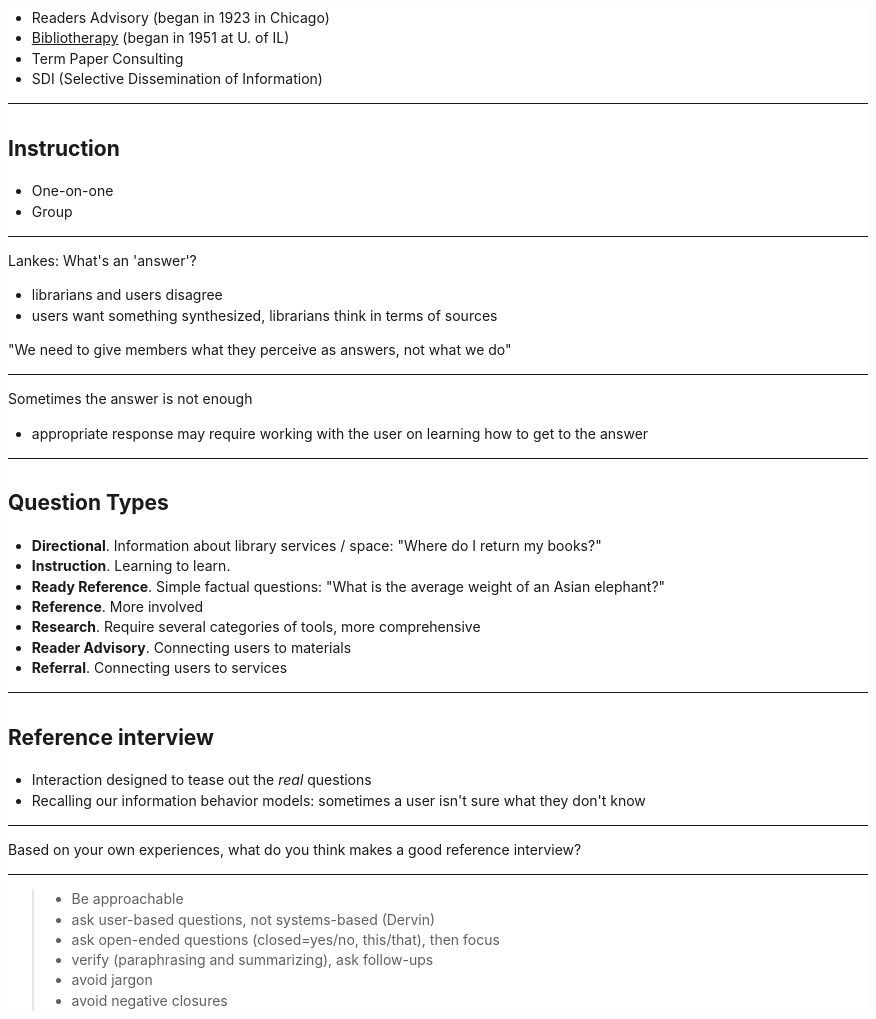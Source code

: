 - Readers Advisory (began in 1923 in Chicago)
- [Bibliotherapy](http://www.ala.org/tools/atoz/bibliotherapy) (began in 1951 at U. of IL)
- Term Paper Consulting
- SDI (Selective Dissemination of Information)

-------

## Instruction

- One-on-one
- Group

--------

Lankes: What's an 'answer'?

- librarians and users disagree
- users want something synthesized, librarians think in terms of sources

"We need to give members what they perceive as answers, not what we do"

----

Sometimes the answer is not enough

- appropriate response may require working with the user on learning how to get to the answer

--------

## Question Types

- __Directional__. Information about library services / space: "Where do I return my books?"
- __Instruction__. Learning to learn.
- __Ready Reference__. Simple factual questions: "What is the average weight of an Asian elephant?"
- __Reference__. More involved
- __Research__. Require several categories of tools, more comprehensive
- __Reader Advisory__. Connecting users to materials
- __Referral__. Connecting users to services

-------

## Reference interview

- Interaction designed to tease out the *real* questions
- Recalling our information behavior models: sometimes a user isn't sure what they don't know

------

Based on your own experiences, what do you think makes a good reference interview?

-----

>- Be approachable
>- ask user-based questions, not systems-based (Dervin)
>- ask open-ended questions (closed=yes/no, this/that), then focus
>- verify (paraphrasing and summarizing), ask follow-ups
>- avoid jargon
>- avoid negative closures
